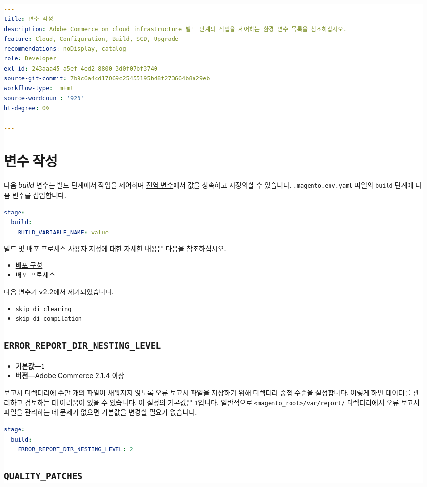 ```yaml
---
title: 변수 작성
description: Adobe Commerce on cloud infrastructure 빌드 단계의 작업을 제어하는 환경 변수 목록을 참조하십시오.
feature: Cloud, Configuration, Build, SCD, Upgrade
recommendations: noDisplay, catalog
role: Developer
exl-id: 243aaa45-a5ef-4ed2-8800-3d0f07bf3740
source-git-commit: 7b9c6a4cd17069c25455195bd8f273664b8a29eb
workflow-type: tm+mt
source-wordcount: '920'
ht-degree: 0%

---
```


# 변수 작성

다음 _build_ 변수는 빌드 단계에서 작업을 제어하며 [전역 변수](variables-global.md)에서 값을 상속하고 재정의할 수 있습니다. `.magento.env.yaml` 파일의 `build` 단계에 다음 변수를 삽입합니다.

```yaml
stage:
  build:
    BUILD_VARIABLE_NAME: value
```

빌드 및 배포 프로세스 사용자 지정에 대한 자세한 내용은 다음을 참조하십시오.

- [배포 구성](configure-env-yaml.md)
- [배포 프로세스](../deploy/process.md)

다음 변수가 v2.2에서 제거되었습니다.

- `skip_di_clearing`
- `skip_di_compilation`

## `ERROR_REPORT_DIR_NESTING_LEVEL`

- **기본값**—`1`
- **버전**—Adobe Commerce 2.1.4 이상

보고서 디렉터리에 수만 개의 파일이 채워지지 않도록 오류 보고서 파일을 저장하기 위해 디렉터리 중첩 수준을 설정합니다. 이렇게 하면 데이터를 관리하고 검토하는 데 어려움이 있을 수 있습니다. 이 설정의 기본값은 `1`입니다. 일반적으로 `<magento_root>/var/report/` 디렉터리에서 오류 보고서 파일을 관리하는 데 문제가 없으면 기본값을 변경할 필요가 없습니다.

```yaml
stage:
  build:
    ERROR_REPORT_DIR_NESTING_LEVEL: 2
```

## `QUALITY_PATCHES`
